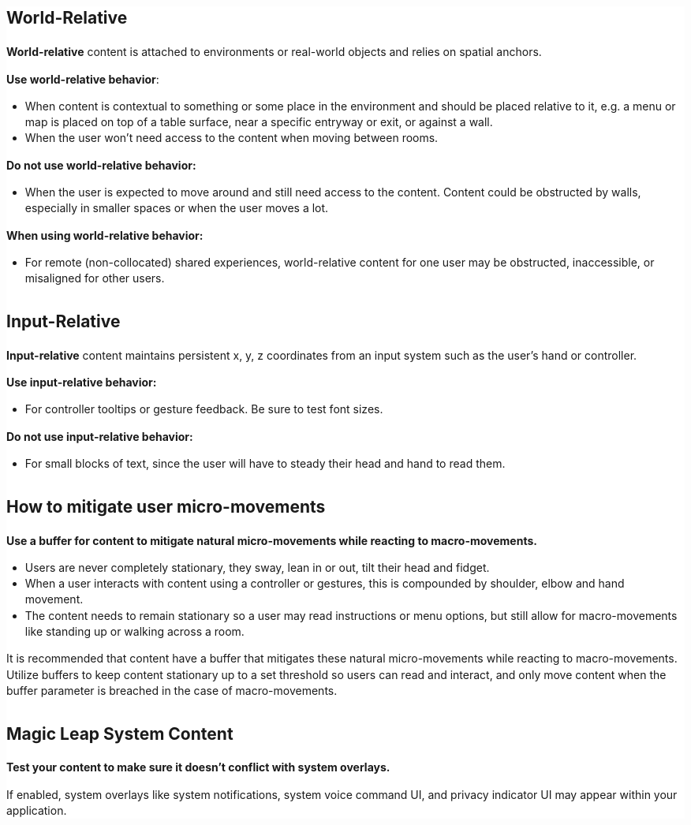 ## World-Relative

**World-relative** content is attached to environments or real-world objects and relies on spatial anchors.

**Use world-relative behavior**:

- When content is contextual to something or some place in the environment and should be placed relative to it, e.g. a menu or map is placed on top of a table surface, near a specific entryway or exit, or against a wall.
- When the user won’t need access to the content when moving between rooms.

**Do not use world-relative behavior:**

- When the user is expected to move around and still need access to the content.  Content could be obstructed by walls, especially in smaller spaces or when the user moves a lot.

**When using world-relative behavior:**

- For remote (non-collocated) shared experiences, world-relative content for one user may be obstructed, inaccessible, or misaligned for other users.

## Input-Relative

**Input-relative** content maintains persistent x, y, z coordinates from an input system such as the user’s hand or controller.

**Use input-relative behavior:**

- For controller tooltips or gesture feedback. Be sure to test font sizes.

**Do not use input-relative behavior:**

- For small blocks of text, since the user will have to steady their head and hand to read them.

## How to mitigate user micro-movements

**Use a buffer for content to mitigate natural micro-movements while reacting to macro-movements.**

- Users are never completely stationary, they sway, lean in or out, tilt their head and fidget.
- When a user interacts with content using  a controller or gestures, this is compounded by shoulder, elbow and hand movement.
- The content needs to remain stationary so a user may read instructions or menu options, but still allow for macro-movements like standing up or walking across a room.

It is recommended that content have a buffer that mitigates these natural micro-movements while reacting  to macro-movements. Utilize buffers to keep content stationary up to a set threshold so users can read and interact, and only move content when the buffer parameter is breached in the case of macro-movements.

## Magic Leap System Content

**Test your content to make sure it doesn’t conflict with system overlays.**

If enabled, system overlays like system notifications, system voice command UI, and privacy indicator UI may appear within your application.
